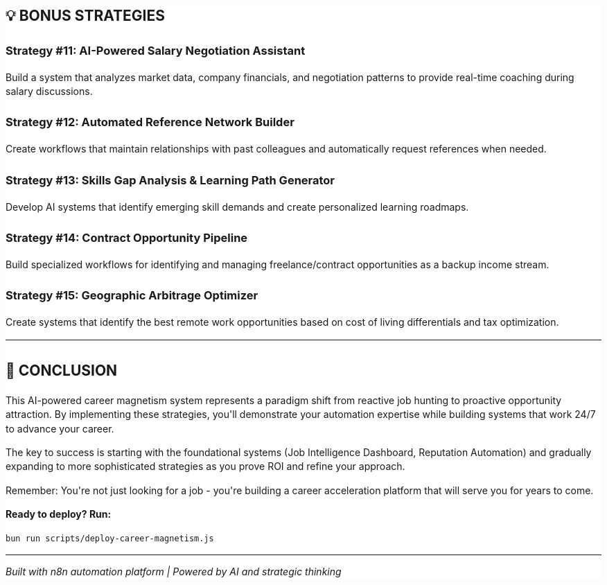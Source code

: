 
## 💡 BONUS STRATEGIES

### Strategy #11: AI-Powered Salary Negotiation Assistant
Build a system that analyzes market data, company financials, and negotiation patterns to provide real-time coaching during salary discussions.

### Strategy #12: Automated Reference Network Builder
Create workflows that maintain relationships with past colleagues and automatically request references when needed.

### Strategy #13: Skills Gap Analysis & Learning Path Generator
Develop AI systems that identify emerging skill demands and create personalized learning roadmaps.

### Strategy #14: Contract Opportunity Pipeline
Build specialized workflows for identifying and managing freelance/contract opportunities as a backup income stream.

### Strategy #15: Geographic Arbitrage Optimizer
Create systems that identify the best remote work opportunities based on cost of living differentials and tax optimization.

---

## 🎯 CONCLUSION

This AI-powered career magnetism system represents a paradigm shift from reactive job hunting to proactive opportunity attraction. By implementing these strategies, you'll demonstrate your automation expertise while building systems that work 24/7 to advance your career.

The key to success is starting with the foundational systems (Job Intelligence Dashboard, Reputation Automation) and gradually expanding to more sophisticated strategies as you prove ROI and refine your approach.

Remember: You're not just looking for a job - you're building a career acceleration platform that will serve you for years to come.

**Ready to deploy? Run:**
```bash
bun run scripts/deploy-career-magnetism.js
```

---

*Built with n8n automation platform | Powered by AI and strategic thinking*